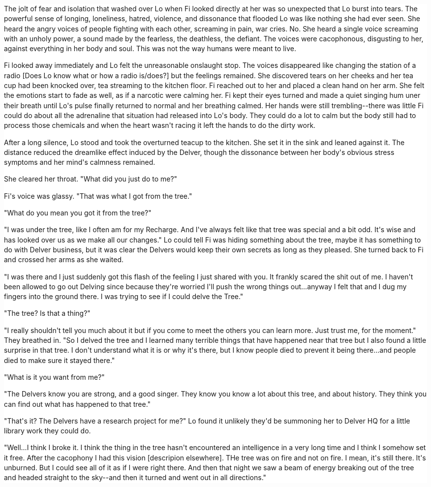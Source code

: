 The jolt of fear and isolation that washed over Lo when Fi looked directly at her was so unexpected that Lo burst into tears. The powerful sense of longing, loneliness, hatred, violence, and dissonance that flooded Lo was like nothing she had ever seen. She heard the angry voices of people fighting with each other, screaming in pain, war cries. No. She heard a single voice screaming with an unholy power, a sound made by the fearless, the deathless, the defiant.  The voices were cacophonous, disgusting to her, against everything in her body and soul.  This was not the way humans were meant to live. 

Fi looked away immediately and Lo felt the unreasonable onslaught stop.  The voices disappeared like changing the station of a radio [Does Lo know what or how a radio is/does?] but the feelings remained.  She discovered tears on her cheeks and her tea cup had been knocked over, tea streaming to the kitchen floor.  Fi reached out to her and placed a clean hand on her arm.  She felt the emotions start to fade as well, as if a narcotic were calming her. Fi kept their eyes turned and made a quiet singing hum uner their breath until Lo's pulse finally returned to normal and her breathing calmed.  Her hands were still trembling--there was little Fi could do about all the adrenaline that situation had released into Lo's body. They could do a lot to calm but the body still had to process those chemicals and when the heart wasn't racing it left the hands to do the dirty work.  

After a long silence, Lo stood and took the overturned teacup to the kitchen. She set it in the sink and leaned against it.  The distance reduced the dreamlike effect induced by the Delver, though the dissonance between her body's obvious stress symptoms and her mind's calmness remained. 

She cleared her throat. "What did you just do to me?" 

Fi's voice was glassy.  "That was what I got from the tree."

"What do you mean you got it from the tree?"

"I was under the tree, like I often am for my Recharge.  And I've always felt like that tree was special and a bit odd.  It's wise and has looked over us as we make all our changes." Lo could tell Fi was hiding something about the tree, maybe it has something to do with Delver business, but it was clear the Delvers would keep their own secrets as long as they pleased.  She turned back to Fi and crossed her arms as she waited.  

"I was there and I just suddenly got this flash of the feeling I just shared with you.  It frankly scared the shit out of me. I haven't been allowed to go out Delving since because they're worried I'll push the wrong things out...anyway I felt that and I dug my fingers into the ground there. I was trying to see if I could delve the Tree."

"The tree? Is that a thing?" 

"I really shouldn't tell you much about it but if you come to meet the others you can learn more. Just trust me, for the moment." They breathed in. "So I delved the tree and I learned many terrible things that have happened near that tree but I also found a little surprise in that tree. I don't understand what it is or why it's there, but I know people died to prevent it being there...and people died to make sure it stayed there." 

"What is it you want from me?"

"The Delvers know you are strong, and a good singer. They know you know a lot about this tree, and about history.  They think you can find out what has happened to that tree."

"That's it? The Delvers have a research project for me?" Lo found it unlikely they'd be summoning her to Delver HQ for a little library work they could do.  

"Well...I think I broke it. I think the thing in the tree hasn't encountered an intelligence in a very long time and I think I somehow set it free. After the cacophony I had this vision [descripion elsewhere].  THe tree was on fire and not on fire.  I mean, it's still there. It's unburned.  But I could see all of it as if I were right there.  And then that night we saw a beam of energy breaking out of the tree and headed straight to the sky--and then it turned and went out in all directions."
